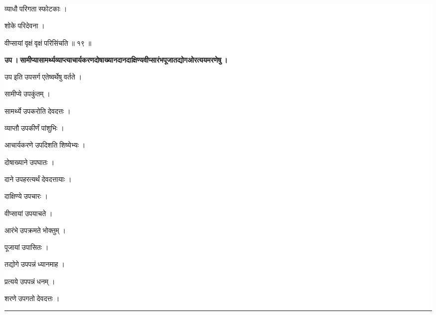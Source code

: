 
व्याधौ परिगता स्फोटकाः ।



शोके परिदेवना ।



वीप्सायां वृक्षं वृक्षं परिसिंचति ॥ १९ ॥







**उप । सामीप्यासामर्थ्यव्याप्त्याचार्यकरणदोषाख्यानदानदाक्षिण्यवीप्सारंभपूजातद्योगओरत्ययमरणेषु ।**



उप इति उपसर्ग एतेष्वर्थेषु वर्तते ।



सामीप्ये उपकुंतम्‌ ।



सामर्थ्ये उपकरोति देवदत्तः ।



व्याप्तौ उपकीर्णं पांशुभिः ।



आचार्यकरणे उपदिशति शिष्येभ्यः ।



दोषाख्याने उपघातः ।



दाने उपहरत्यर्थं देवदत्तायाः ।



दाक्षिण्ये उपचारः ।



वीप्सायां उपयाचते ।



आरंभे उपक्रमते भोक्तुम्‌ ।



पूजायां उपासितः ।



तद्योगे उपपन्नं ध्यानमाह ।



प्रत्यये उपपन्नं धनम्‌ ।



शरणे उपगतो देवदत्तः ।

****

